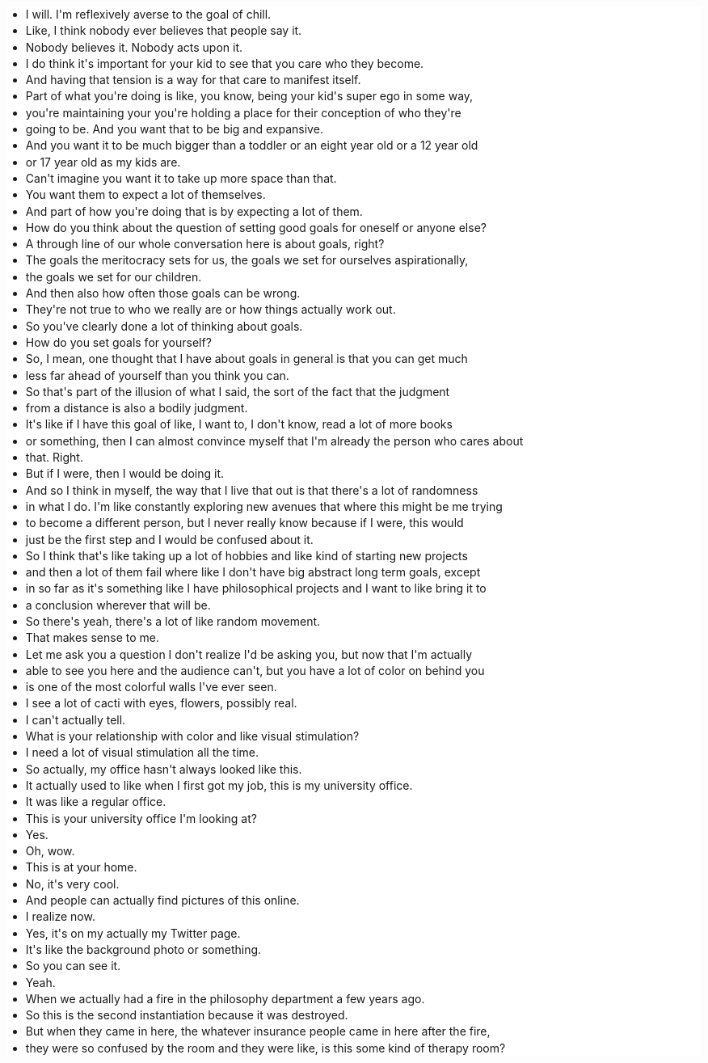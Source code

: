*  I will. I'm reflexively averse to the goal of chill.
*  Like, I think nobody ever believes that people say it.
*  Nobody believes it. Nobody acts upon it.
*  I do think it's important for your kid to see that you care who they become.
*  And having that tension is a way for that care to manifest itself.
*  Part of what you're doing is like, you know, being your kid's super ego in some way,
*  you're maintaining your you're holding a place for their conception of who they're
*  going to be. And you want that to be big and expansive.
*  And you want it to be much bigger than a toddler or an eight year old or a 12 year old
*  or 17 year old as my kids are.
*  Can't imagine you want it to take up more space than that.
*  You want them to expect a lot of themselves.
*  And part of how you're doing that is by expecting a lot of them.
*  How do you think about the question of setting good goals for oneself or anyone else?
*  A through line of our whole conversation here is about goals, right?
*  The goals the meritocracy sets for us, the goals we set for ourselves aspirationally,
*  the goals we set for our children.
*  And then also how often those goals can be wrong.
*  They're not true to who we really are or how things actually work out.
*  So you've clearly done a lot of thinking about goals.
*  How do you set goals for yourself?
*  So, I mean, one thought that I have about goals in general is that you can get much
*  less far ahead of yourself than you think you can.
*  So that's part of the illusion of what I said, the sort of the fact that the judgment
*  from a distance is also a bodily judgment.
*  It's like if I have this goal of like, I want to, I don't know, read a lot of more books
*  or something, then I can almost convince myself that I'm already the person who cares about
*  that. Right.
*  But if I were, then I would be doing it.
*  And so I think in myself, the way that I live that out is that there's a lot of randomness
*  in what I do. I'm like constantly exploring new avenues that where this might be me trying
*  to become a different person, but I never really know because if I were, this would
*  just be the first step and I would be confused about it.
*  So I think that's like taking up a lot of hobbies and like kind of starting new projects
*  and then a lot of them fail where like I don't have big abstract long term goals, except
*  in so far as it's something like I have philosophical projects and I want to like bring it to
*  a conclusion wherever that will be.
*  So there's yeah, there's a lot of like random movement.
*  That makes sense to me.
*  Let me ask you a question I don't realize I'd be asking you, but now that I'm actually
*  able to see you here and the audience can't, but you have a lot of color on behind you
*  is one of the most colorful walls I've ever seen.
*  I see a lot of cacti with eyes, flowers, possibly real.
*  I can't actually tell.
*  What is your relationship with color and like visual stimulation?
*  I need a lot of visual stimulation all the time.
*  So actually, my office hasn't always looked like this.
*  It actually used to like when I first got my job, this is my university office.
*  It was like a regular office.
*  This is your university office I'm looking at?
*  Yes.
*  Oh, wow.
*  This is at your home.
*  No, it's very cool.
*  And people can actually find pictures of this online.
*  I realize now.
*  Yes, it's on my actually my Twitter page.
*  It's like the background photo or something.
*  So you can see it.
*  Yeah.
*  When we actually had a fire in the philosophy department a few years ago.
*  So this is the second instantiation because it was destroyed.
*  But when they came in here, the whatever insurance people came in here after the fire,
*  they were so confused by the room and they were like, is this some kind of therapy room?